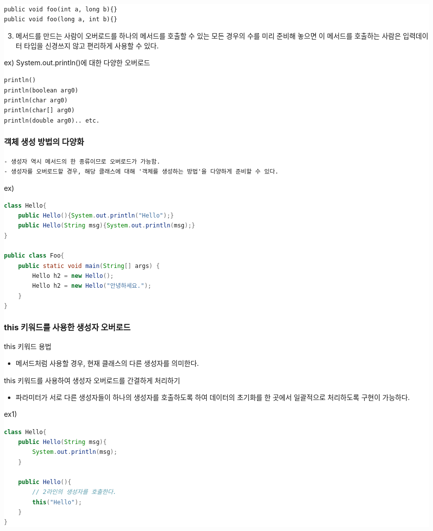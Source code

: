 	public void foo(int a, long b){}
	public void foo(long a, int b){}


3. 메서드를 만드는 사람이 오버로드를 하나의 메서드를 호출할 수 있는 모든 경우의 수를 미리 준비해 놓으면 이 메서드를 호출하는 사람은 입력데이터 타입을 신경쓰지 않고 편리하게 사용할 수 있다.

ex) System.out.println()에 대한 다양한 오버로드
	
	println()
	println(boolean arg0)
	println(char arg0)
	println(char[] arg0)
	println(double arg0).. etc.

### 객체 생성 방법의 다양화
	- 생성자 역시 메서드의 한 종류이므로 오버로드가 가능함.
	- 생성자를 오버로드할 경우, 해당 클래스에 대해 '객체를 생성하는 방법'을 다양하게 준비할 수 있다.

ex)
```java
class Hello{
	public Hello(){System.out.println("Hello");}
	public Hello(String msg){System.out.println(msg);}
}

public class Foo{
	public static void main(String[] args) {
		Hello h2 = new Hello();
		Hello h2 = new Hello("안녕하세요.");
	}
}
```

### this 키워드를 사용한 생성자 오버로드

this 키워드 용법

- 메서드처럼 사용할 경우, 현재 클래스의 다른 생성자를 의미한다.

this 키워드를 사용하여 생성자 오버로드를 간결하게 처리하기

- 파라미터가 서로 다른 생성자들이 하나의 생성자를 호출하도록 하여 데이터의 초기화를 한 곳에서 일괄적으로 처리하도록 구현이 가능하다.

ex1)

```java
class Hello{
	public Hello(String msg){
		System.out.println(msg);
	}

	public Hello(){
		// 2라인의 생성자를 호출한다.
		this("Hello");
	}
}
```
